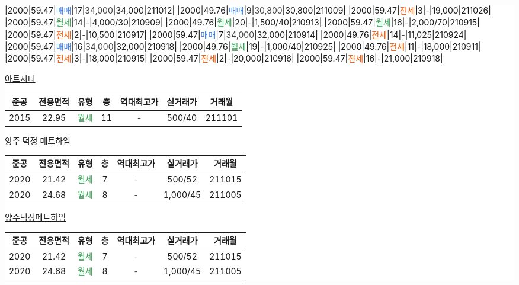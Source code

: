 |2000|59.47|<span style="color:#4285f3">매매</span>|17|<span style="color:#444444">34,000</span>|34,000|211012|
|2000|49.76|<span style="color:#4285f3">매매</span>|9|<span style="color:#444444">30,800</span>|30,800|211009|
|2000|59.47|<span style="color:#ff5a00">전세</span>|3|<span style="color:#444444">-</span>|19,000|211026|
|2000|59.47|<span style="color:#34a853">월세</span>|14|<span style="color:#444444">-</span>|4,000/30|210909|
|2000|49.76|<span style="color:#34a853">월세</span>|20|<span style="color:#444444">-</span>|1,500/40|210913|
|2000|59.47|<span style="color:#34a853">월세</span>|16|<span style="color:#444444">-</span>|2,000/70|210915|
|2000|59.47|<span style="color:#ff5a00">전세</span>|2|<span style="color:#444444">-</span>|10,500|210917|
|2000|59.47|<span style="color:#4285f3">매매</span>|7|<span style="color:#444444">34,000</span>|32,000|210914|
|2000|49.76|<span style="color:#ff5a00">전세</span>|14|<span style="color:#444444">-</span>|11,025|210924|
|2000|59.47|<span style="color:#4285f3">매매</span>|16|<span style="color:#444444">34,000</span>|32,000|210918|
|2000|49.76|<span style="color:#34a853">월세</span>|19|<span style="color:#444444">-</span>|1,000/40|210925|
|2000|49.76|<span style="color:#ff5a00">전세</span>|11|<span style="color:#444444">-</span>|18,000|210911|
|2000|59.47|<span style="color:#ff5a00">전세</span>|3|<span style="color:#444444">-</span>|18,000|210915|
|2000|59.47|<span style="color:#ff5a00">전세</span>|2|<span style="color:#444444">-</span>|20,000|210916|
|2000|59.47|<span style="color:#ff5a00">전세</span>|16|<span style="color:#444444">-</span>|21,000|210918|

[아트시티](https://search.naver.com/search.naver?query=%EA%B2%BD%EA%B8%B0%EB%8F%84+%EC%96%91%EC%A3%BC%EC%8B%9C+%EB%8D%95%EC%A0%95%EB%8F%99+%EC%95%84%ED%8A%B8%EC%8B%9C%ED%8B%B0)

|준공|전용면적|유형|층|역대최고가|실거래가|거래월|
|:---:|:---:|:---:|:---:|:---:|:---:|:---:|
|2015|22.95|<span style="color:#34a853">월세</span>|11|<span style="color:#444444">-</span>|500/40|211101|

[양주 덕정 메트하임](https://search.naver.com/search.naver?query=%EA%B2%BD%EA%B8%B0%EB%8F%84+%EC%96%91%EC%A3%BC%EC%8B%9C+%EB%8D%95%EC%A0%95%EB%8F%99+%EC%96%91%EC%A3%BC+%EB%8D%95%EC%A0%95+%EB%A9%94%ED%8A%B8%ED%95%98%EC%9E%84)

|준공|전용면적|유형|층|역대최고가|실거래가|거래월|
|:---:|:---:|:---:|:---:|:---:|:---:|:---:|
|2020|21.42|<span style="color:#34a853">월세</span>|7|<span style="color:#444444">-</span>|500/52|211015|
|2020|24.68|<span style="color:#34a853">월세</span>|8|<span style="color:#444444">-</span>|1,000/45|211005|

[양주덕정메트하임](https://search.naver.com/search.naver?query=%EA%B2%BD%EA%B8%B0%EB%8F%84+%EC%96%91%EC%A3%BC%EC%8B%9C+%EB%8D%95%EC%A0%95%EB%8F%99+%EC%96%91%EC%A3%BC%EB%8D%95%EC%A0%95%EB%A9%94%ED%8A%B8%ED%95%98%EC%9E%84)

|준공|전용면적|유형|층|역대최고가|실거래가|거래월|
|:---:|:---:|:---:|:---:|:---:|:---:|:---:|
|2020|21.42|<span style="color:#34a853">월세</span>|7|<span style="color:#444444">-</span>|500/52|211015|
|2020|24.68|<span style="color:#34a853">월세</span>|8|<span style="color:#444444">-</span>|1,000/45|211005|
